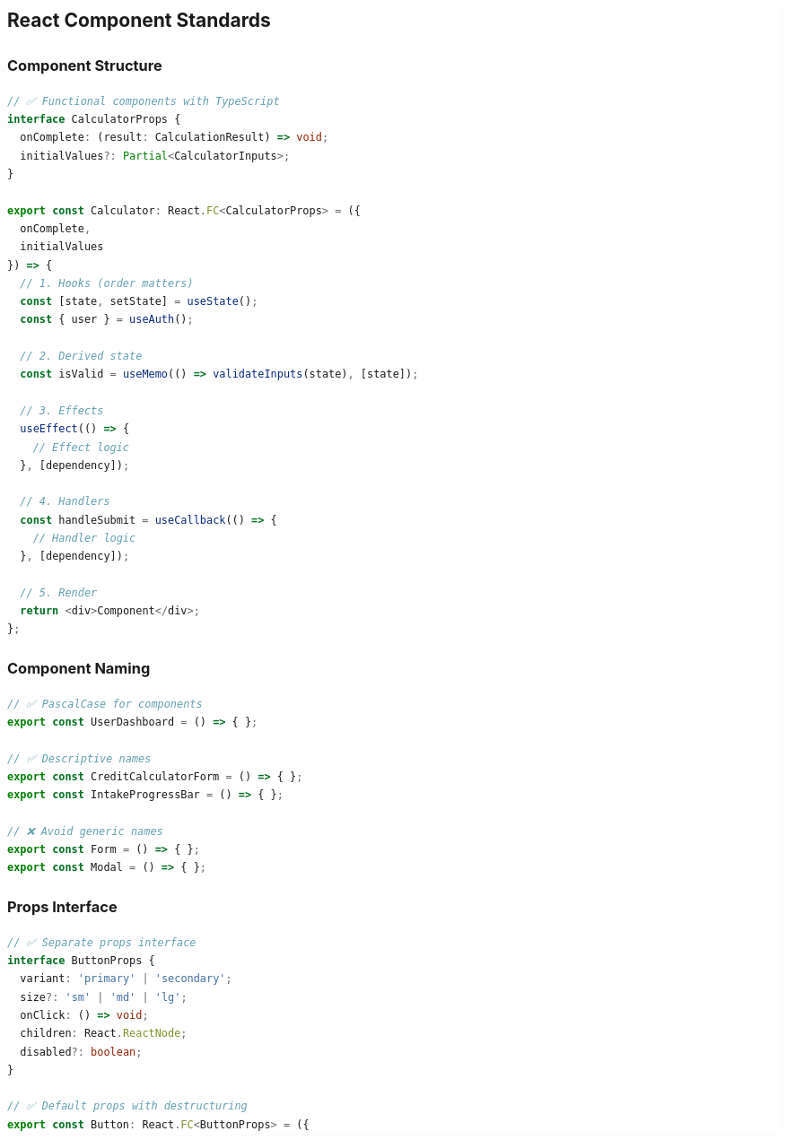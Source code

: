 ## React Component Standards

### Component Structure
```typescript
// ✅ Functional components with TypeScript
interface CalculatorProps {
  onComplete: (result: CalculationResult) => void;
  initialValues?: Partial<CalculatorInputs>;
}

export const Calculator: React.FC<CalculatorProps> = ({ 
  onComplete, 
  initialValues 
}) => {
  // 1. Hooks (order matters)
  const [state, setState] = useState();
  const { user } = useAuth();
  
  // 2. Derived state
  const isValid = useMemo(() => validateInputs(state), [state]);
  
  // 3. Effects
  useEffect(() => {
    // Effect logic
  }, [dependency]);
  
  // 4. Handlers
  const handleSubmit = useCallback(() => {
    // Handler logic
  }, [dependency]);
  
  // 5. Render
  return <div>Component</div>;
};
```

### Component Naming
```typescript
// ✅ PascalCase for components
export const UserDashboard = () => { };

// ✅ Descriptive names
export const CreditCalculatorForm = () => { };
export const IntakeProgressBar = () => { };

// ❌ Avoid generic names
export const Form = () => { };
export const Modal = () => { };
```

### Props Interface
```typescript
// ✅ Separate props interface
interface ButtonProps {
  variant: 'primary' | 'secondary';
  size?: 'sm' | 'md' | 'lg';
  onClick: () => void;
  children: React.ReactNode;
  disabled?: boolean;
}

// ✅ Default props with destructuring
export const Button: React.FC<ButtonProps> = ({
```